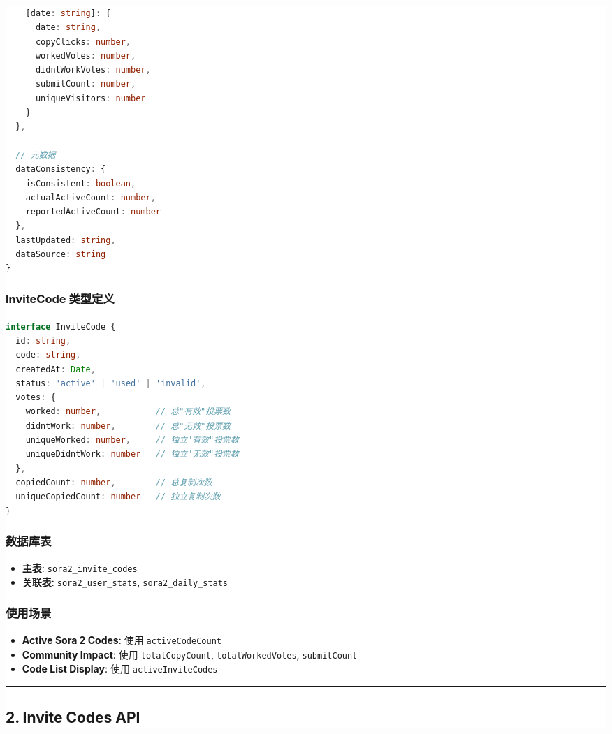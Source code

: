 ```typescript
    [date: string]: {
      date: string,
      copyClicks: number,
      workedVotes: number,
      didntWorkVotes: number,
      submitCount: number,
      uniqueVisitors: number
    }
  },
  
  // 元数据
  dataConsistency: {
    isConsistent: boolean,
    actualActiveCount: number,
    reportedActiveCount: number
  },
  lastUpdated: string,
  dataSource: string
}
```

### InviteCode 类型定义
```typescript
interface InviteCode {
  id: string,
  code: string,
  createdAt: Date,
  status: 'active' | 'used' | 'invalid',
  votes: {
    worked: number,           // 总"有效"投票数
    didntWork: number,        // 总"无效"投票数
    uniqueWorked: number,     // 独立"有效"投票数
    uniqueDidntWork: number   // 独立"无效"投票数
  },
  copiedCount: number,        // 总复制次数
  uniqueCopiedCount: number   // 独立复制次数
}
```

### 数据库表
- **主表**: `sora2_invite_codes`
- **关联表**: `sora2_user_stats`, `sora2_daily_stats`

### 使用场景
- **Active Sora 2 Codes**: 使用 `activeCodeCount`
- **Community Impact**: 使用 `totalCopyCount`, `totalWorkedVotes`, `submitCount`
- **Code List Display**: 使用 `activeInviteCodes`

---

## 2. Invite Codes API
